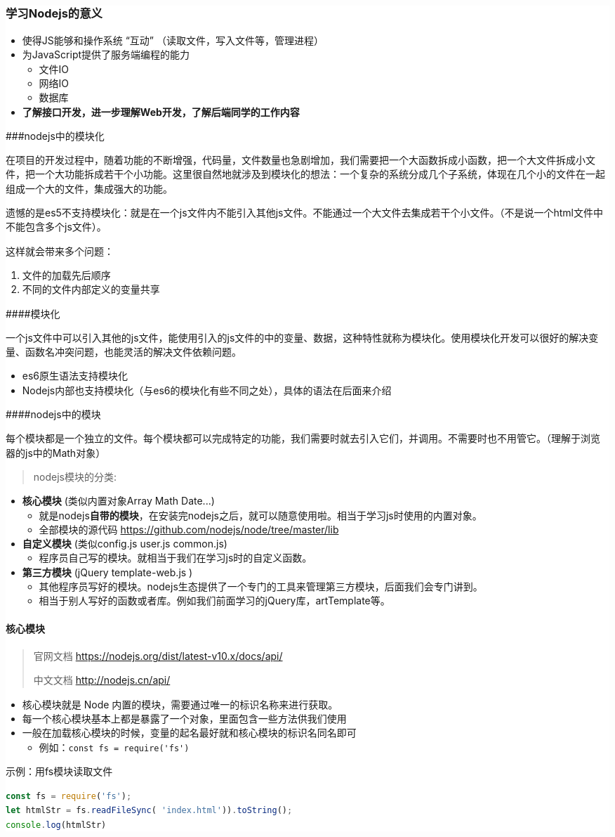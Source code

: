 ### 学习Nodejs的意义

- 使得JS能够和操作系统 “互动” （读取文件，写入文件等，管理进程）
- 为JavaScript提供了服务端编程的能力
  - 文件IO
  - 网络IO
  - 数据库
- **了解接口开发，进一步理解Web开发，了解后端同学的工作内容**

###nodejs中的模块化

在项目的开发过程中，随着功能的不断增强，代码量，文件数量也急剧增加，我们需要把一个大函数拆成小函数，把一个大文件拆成小文件，把一个大功能拆成若干个小功能。这里很自然地就涉及到模块化的想法：一个复杂的系统分成几个子系统，体现在几个小的文件在一起组成一个大的文件，集成强大的功能。

遗憾的是es5不支持模块化：就是在一个js文件内不能引入其他js文件。不能通过一个大文件去集成若干个小文件。（不是说一个html文件中不能包含多个js文件）。

这样就会带来多个问题：

1. 文件的加载先后顺序
2. 不同的文件内部定义的变量共享

####模块化

一个js文件中可以引入其他的js文件，能使用引入的js文件的中的变量、数据，这种特性就称为模块化。使用模块化开发可以很好的解决变量、函数名冲突问题，也能灵活的解决文件依赖问题。

- es6原生语法支持模块化
- Nodejs内部也支持模块化（与es6的模块化有些不同之处），具体的语法在后面来介绍

####nodejs中的模块

每个模块都是一个独立的文件。每个模块都可以完成特定的功能，我们需要时就去引入它们，并调用。不需要时也不用管它。（理解于浏览器的js中的Math对象）

> nodejs模块的分类:

- **核心模块** (类似内置对象Array   Math  Date...)
  - 就是nodejs**自带的模块**，在安装完nodejs之后，就可以随意使用啦。相当于学习js时使用的内置对象。
  - 全部模块的源代码 https://github.com/nodejs/node/tree/master/lib
- **自定义模块** (类似config.js    user.js    common.js)
  - 程序员自己写的模块。就相当于我们在学习js时的自定义函数。
- **第三方模块** (jQuery     template-web.js )
  - 其他程序员写好的模块。nodejs生态提供了一个专门的工具来管理第三方模块，后面我们会专门讲到。
  - 相当于别人写好的函数或者库。例如我们前面学习的jQuery库，artTemplate等。

#### 核心模块

> 官网文档 https://nodejs.org/dist/latest-v10.x/docs/api/
>
> 中文文档 http://nodejs.cn/api/

- 核心模块就是 Node 内置的模块，需要通过唯一的标识名称来进行获取。
- 每一个核心模块基本上都是暴露了一个对象，里面包含一些方法供我们使用
- 一般在加载核心模块的时候，变量的起名最好就和核心模块的标识名同名即可
  - 例如：`const fs = require('fs')`

示例：用fs模块读取文件

```javascript
const fs = require('fs');
let htmlStr = fs.readFileSync( 'index.html')).toString();
console.log(htmlStr)
```
